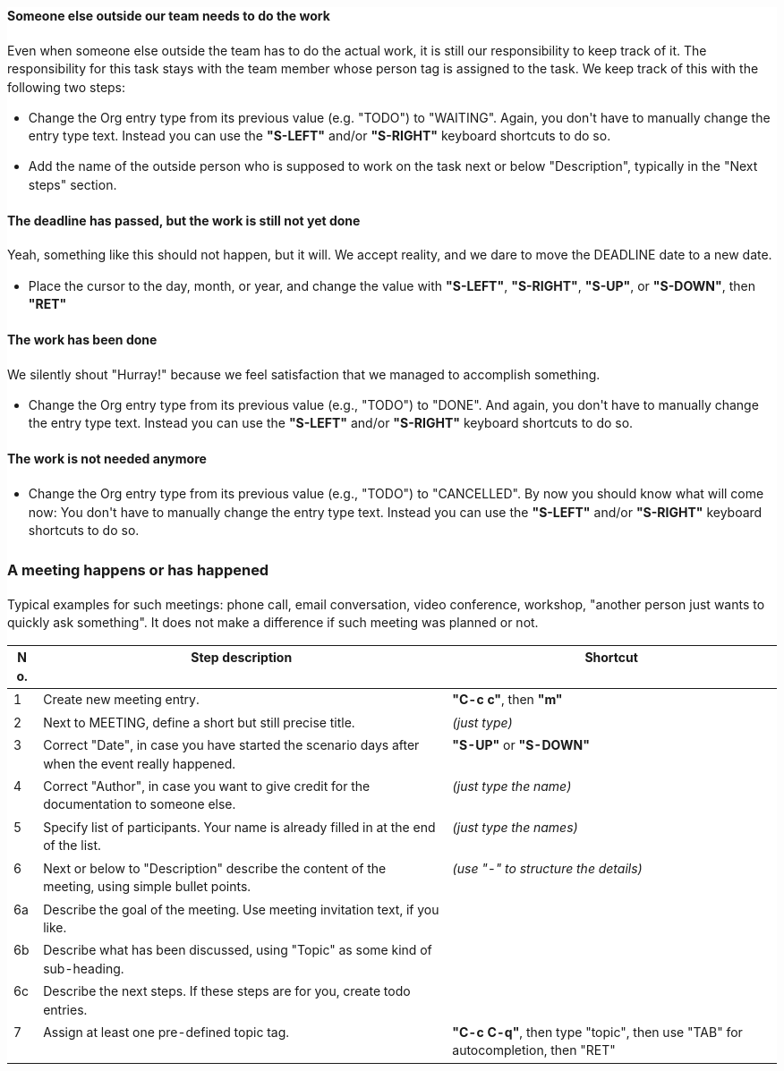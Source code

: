 #### Someone else outside our team needs to do the work

Even when someone else outside the team has to do the actual work, it is still our responsibility to keep track of it.
The responsibility for this task stays with the team member whose person tag is assigned to the task.
We keep track of this with the following two steps:

* Change the Org entry type from its previous value (e.g. "TODO") to "WAITING".
Again, you don't have to manually change the entry type text.
Instead you can use the **"S-LEFT"** and/or **"S-RIGHT"** keyboard shortcuts to do so.

* Add the name of the outside person who is supposed to work on the task next or below "Description", typically in the "Next steps" section.


#### The deadline has passed, but the work is still not yet done

Yeah, something like this should not happen, but it will.
We accept reality, and we dare to move the DEADLINE date to a new date.

* Place the cursor to the day, month, or year, and change the value with **"S-LEFT"**, **"S-RIGHT"**, **"S-UP"**, or **"S-DOWN"**, then **"RET"**  


#### The work has been done

We silently shout "Hurray!" because we feel satisfaction that we managed to accomplish something.

* Change the Org entry type from its previous value (e.g., "TODO") to "DONE".
And again, you don't have to manually change the entry type text.
Instead you can use the **"S-LEFT"** and/or **"S-RIGHT"** keyboard shortcuts to do so.


#### The work is not needed anymore

* Change the Org entry type from its previous value (e.g., "TODO") to "CANCELLED".
By now you should know what will come now:
You don't have to manually change the entry type text.
Instead you can use the **"S-LEFT"** and/or **"S-RIGHT"** keyboard shortcuts to do so.


### A meeting happens or has happened

Typical examples for such meetings:
phone call, email conversation, video conference, workshop, "another person just wants to quickly ask something".
It does not make a difference if such meeting was planned or not.

| No. | Step description                                                                                 | Shortcut                                                                        |
|-----|--------------------------------------------------------------------------------------------------|---------------------------------------------------------------------------------|
| 1   | Create new meeting entry.                                                                        | **"C-c c"**, then **"m"**                                                       |
| 2   | Next to MEETING, define a short but still precise title.                                         | *(just type)*                                                                   |
| 3   | Correct "Date", in case you have started the scenario days after when the event really happened. | **"S-UP"** or **"S-DOWN"**                                                      |
| 4   | Correct "Author", in case you want to give credit for the documentation to someone else.         | *(just type the name)*                                                          |
| 5   | Specify list of participants. Your name is already filled in at the end of the list.             | *(just type the names)*                                                         |
| 6   | Next or below to "Description" describe the content of the meeting, using simple bullet points.  | *(use "-" to structure the details)*                                            |
| 6a  | Describe the goal of the meeting. Use meeting invitation text, if you like.                      |                                                                                 |
| 6b  | Describe what has been discussed, using "Topic" as some kind of sub-heading.                     |                                                                                 |
| 6c  | Describe the next steps. If these steps are for you, create todo entries.                        |                                                                                 |
| 7   | Assign at least one pre-defined topic tag.                                                       | **"C-c C-q"**, then type "topic", then use "TAB" for autocompletion, then "RET" |